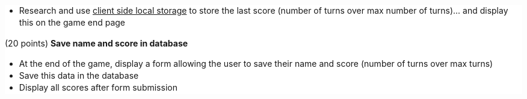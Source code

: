 * Research and use [client side local storage](https://developer.mozilla.org/en-US/docs/Web/API/Window/localStorage) to store the last score (number of turns over max number of turns)... and display this on the game end page

(20 points) __Save name and score in database__

* At the end of the game, display a form allowing the user to save their name and score (number of turns over max turns)
* Save this data in the database
* Display all scores after form submission



</div>
</div>



